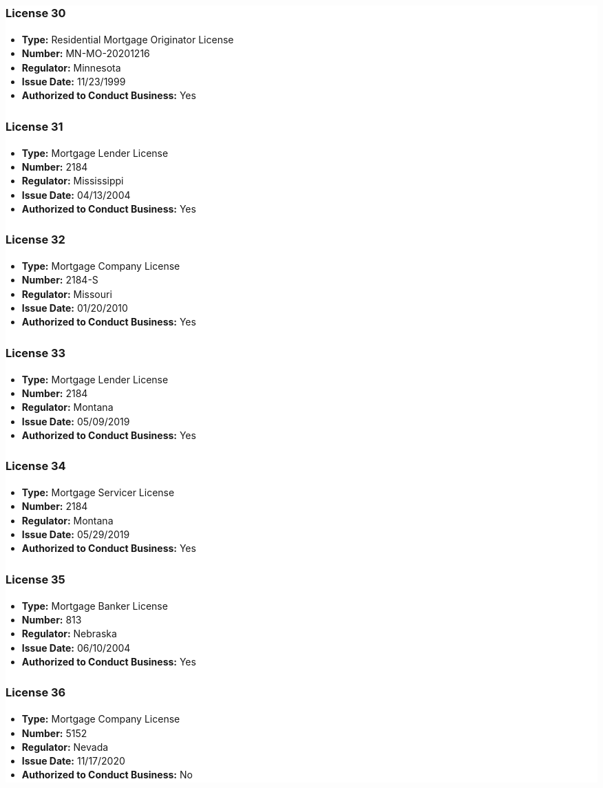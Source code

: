 ### License 30
- **Type:** Residential Mortgage Originator License
- **Number:** MN-MO-20201216
- **Regulator:** Minnesota
- **Issue Date:** 11/23/1999
- **Authorized to Conduct Business:** Yes

### License 31
- **Type:** Mortgage Lender License
- **Number:** 2184
- **Regulator:** Mississippi
- **Issue Date:** 04/13/2004
- **Authorized to Conduct Business:** Yes

### License 32
- **Type:** Mortgage Company License
- **Number:** 2184-S
- **Regulator:** Missouri
- **Issue Date:** 01/20/2010
- **Authorized to Conduct Business:** Yes

### License 33
- **Type:** Mortgage Lender License
- **Number:** 2184
- **Regulator:** Montana
- **Issue Date:** 05/09/2019
- **Authorized to Conduct Business:** Yes

### License 34
- **Type:** Mortgage Servicer License
- **Number:** 2184
- **Regulator:** Montana
- **Issue Date:** 05/29/2019
- **Authorized to Conduct Business:** Yes

### License 35
- **Type:** Mortgage Banker License
- **Number:** 813
- **Regulator:** Nebraska
- **Issue Date:** 06/10/2004
- **Authorized to Conduct Business:** Yes

### License 36
- **Type:** Mortgage Company License
- **Number:** 5152
- **Regulator:** Nevada
- **Issue Date:** 11/17/2020
- **Authorized to Conduct Business:** No
